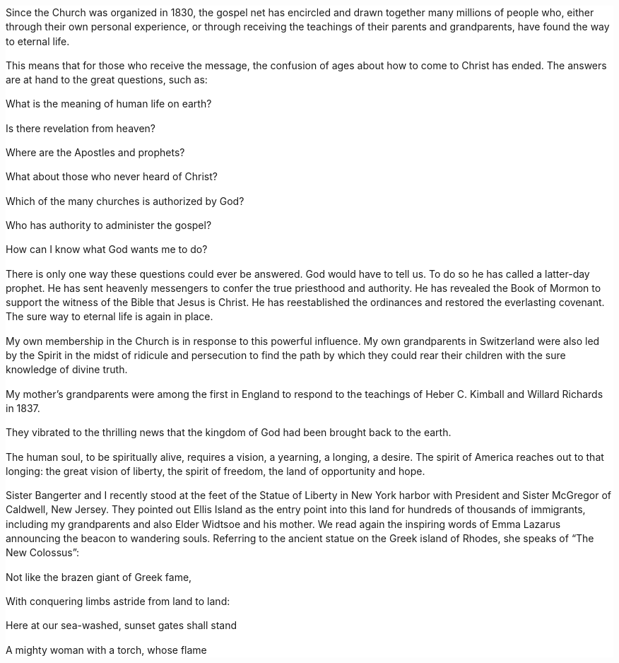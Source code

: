 Since the Church was organized in 1830, the gospel net has encircled and drawn together many millions of people who, either through their own personal experience, or through receiving the teachings of their parents and grandparents, have found the way to eternal life.

This means that for those who receive the message, the confusion of ages about how to come to Christ has ended. The answers are at hand to the great questions, such as:

What is the meaning of human life on earth?

Is there revelation from heaven?

Where are the Apostles and prophets?

What about those who never heard of Christ?



Which of the many churches is authorized by God?

Who has authority to administer the gospel?

How can I know what God wants me to do?

There is only one way these questions could ever be answered. God would have to tell us. To do so he has called a latter-day prophet. He has sent heavenly messengers to confer the true priesthood and authority. He has revealed the Book of Mormon to support the witness of the Bible that Jesus is Christ. He has reestablished the ordinances and restored the everlasting covenant. The sure way to eternal life is again in place.

My own membership in the Church is in response to this powerful influence. My own grandparents in Switzerland were also led by the Spirit in the midst of ridicule and persecution to find the path by which they could rear their children with the sure knowledge of divine truth.

My mother’s grandparents were among the first in England to respond to the teachings of Heber C. Kimball and Willard Richards in 1837.



They vibrated to the thrilling news that the kingdom of God had been brought back to the earth.

The human soul, to be spiritually alive, requires a vision, a yearning, a longing, a desire. The spirit of America reaches out to that longing: the great vision of liberty, the spirit of freedom, the land of opportunity and hope.

Sister Bangerter and I recently stood at the feet of the Statue of Liberty in New York harbor with President and Sister McGregor of Caldwell, New Jersey. They pointed out Ellis Island as the entry point into this land for hundreds of thousands of immigrants, including my grandparents and also Elder Widtsoe and his mother. We read again the inspiring words of Emma Lazarus announcing the beacon to wandering souls. Referring to the ancient statue on the Greek island of Rhodes, she speaks of “The New Colossus”:





Not like the brazen giant of Greek fame,

With conquering limbs astride from land to land:

Here at our sea-washed, sunset gates shall stand

A mighty woman with a torch, whose flame
